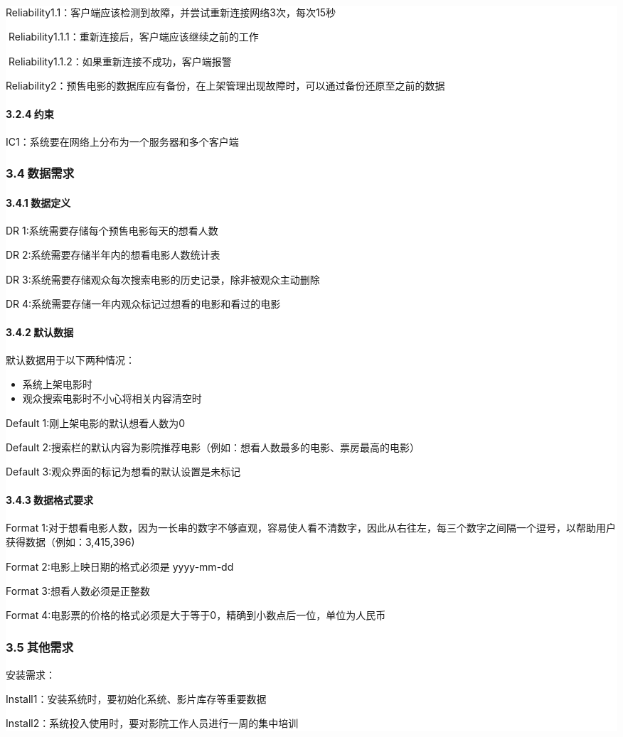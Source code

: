 ​	Reliability1.1：客户端应该检测到故障，并尝试重新连接网络3次，每次15秒

​	Reliability1.1.1：重新连接后，客户端应该继续之前的工作

​	Reliability1.1.2：如果重新连接不成功，客户端报警

Reliability2：预售电影的数据库应有备份，在上架管理出现故障时，可以通过备份还原至之前的数据

#### 3.2.4 约束

IC1：系统要在网络上分布为一个服务器和多个客户端

### 3.4 数据需求

#### 3.4.1 数据定义

DR 1:系统需要存储每个预售电影每天的想看人数

DR 2:系统需要存储半年内的想看电影人数统计表

DR 3:系统需要存储观众每次搜索电影的历史记录，除非被观众主动删除

DR 4:系统需要存储一年内观众标记过想看的电影和看过的电影

#### 3.4.2 默认数据

默认数据用于以下两种情况：

- 系统上架电影时
- 观众搜索电影时不小心将相关内容清空时

Default 1:刚上架电影的默认想看人数为0

Default 2:搜索栏的默认内容为影院推荐电影（例如：想看人数最多的电影、票房最高的电影）

Default 3:观众界面的标记为想看的默认设置是未标记

#### 3.4.3 数据格式要求

Format 1:对于想看电影人数，因为一长串的数字不够直观，容易使人看不清数字，因此从右往左，每三个数字之间隔一个逗号，以帮助用户获得数据（例如：3,415,396)

Format 2:电影上映日期的格式必须是 yyyy-mm-dd

Format 3:想看人数必须是正整数

Format 4:电影票的价格的格式必须是大于等于0，精确到小数点后一位，单位为人民币

### 3.5 其他需求

安装需求：

Install1：安装系统时，要初始化系统、影片库存等重要数据

Install2：系统投入使用时，要对影院工作人员进行一周的集中培训

